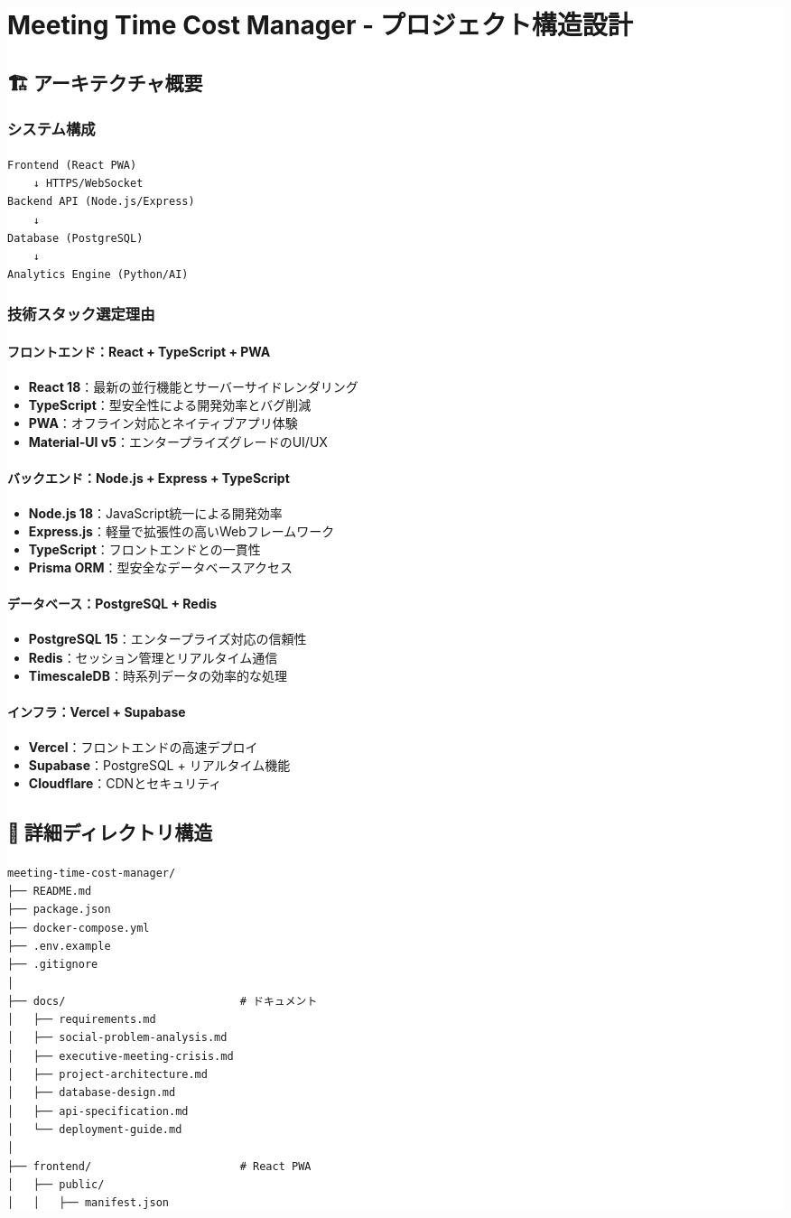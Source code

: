 # Meeting Time Cost Manager - プロジェクト構造設計

## 🏗️ アーキテクチャ概要

### システム構成
```
Frontend (React PWA)
    ↓ HTTPS/WebSocket
Backend API (Node.js/Express)
    ↓ 
Database (PostgreSQL)
    ↓
Analytics Engine (Python/AI)
```

### 技術スタック選定理由

#### フロントエンド：React + TypeScript + PWA
- **React 18**：最新の並行機能とサーバーサイドレンダリング
- **TypeScript**：型安全性による開発効率とバグ削減
- **PWA**：オフライン対応とネイティブアプリ体験
- **Material-UI v5**：エンタープライズグレードのUI/UX

#### バックエンド：Node.js + Express + TypeScript
- **Node.js 18**：JavaScript統一による開発効率
- **Express.js**：軽量で拡張性の高いWebフレームワーク
- **TypeScript**：フロントエンドとの一貫性
- **Prisma ORM**：型安全なデータベースアクセス

#### データベース：PostgreSQL + Redis
- **PostgreSQL 15**：エンタープライズ対応の信頼性
- **Redis**：セッション管理とリアルタイム通信
- **TimescaleDB**：時系列データの効率的な処理

#### インフラ：Vercel + Supabase
- **Vercel**：フロントエンドの高速デプロイ
- **Supabase**：PostgreSQL + リアルタイム機能
- **Cloudflare**：CDNとセキュリティ

## 📁 詳細ディレクトリ構造

```
meeting-time-cost-manager/
├── README.md
├── package.json
├── docker-compose.yml
├── .env.example
├── .gitignore
│
├── docs/                           # ドキュメント
│   ├── requirements.md
│   ├── social-problem-analysis.md
│   ├── executive-meeting-crisis.md
│   ├── project-architecture.md
│   ├── database-design.md
│   ├── api-specification.md
│   └── deployment-guide.md
│
├── frontend/                       # React PWA
│   ├── public/
│   │   ├── manifest.json
```